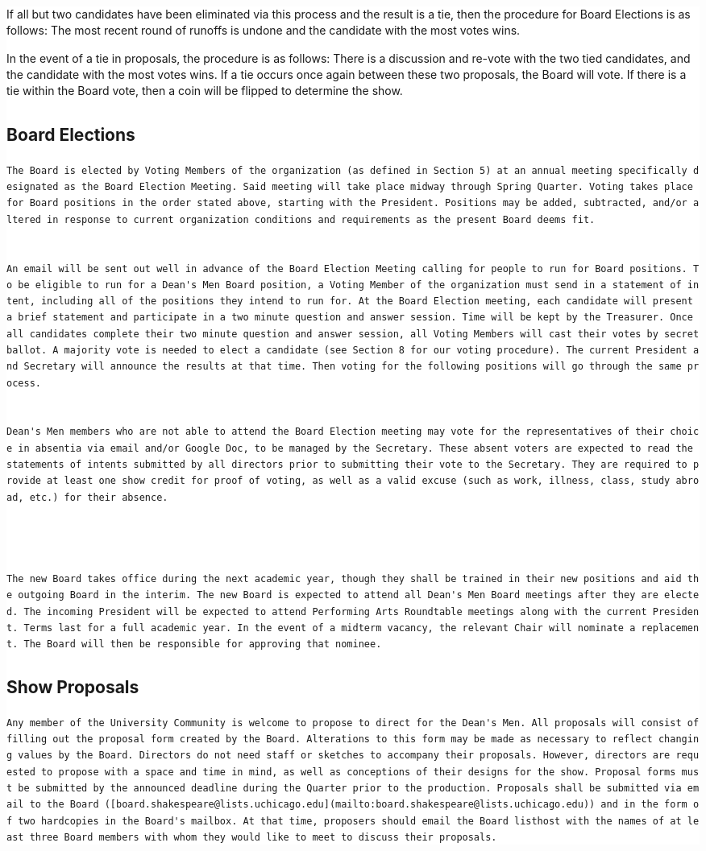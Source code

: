 If all but two candidates have been eliminated via this process and the result is a tie, then the procedure for Board Elections is as follows: The most recent round of runoffs is undone and the candidate with the most votes wins.


In the event of a tie in proposals, the procedure is as follows: There is a discussion and re-vote with the two tied candidates, and the candidate with the most votes wins. If a tie occurs once again between these two proposals, the Board will vote. If there is a tie within the Board vote, then a coin will be flipped to determine the show.


## Board Elections


    The Board is elected by Voting Members of the organization (as defined in Section 5) at an annual meeting specifically designated as the Board Election Meeting. Said meeting will take place midway through Spring Quarter. Voting takes place for Board positions in the order stated above, starting with the President. Positions may be added, subtracted, and/or altered in response to current organization conditions and requirements as the present Board deems fit.


    An email will be sent out well in advance of the Board Election Meeting calling for people to run for Board positions. To be eligible to run for a Dean's Men Board position, a Voting Member of the organization must send in a statement of intent, including all of the positions they intend to run for. At the Board Election meeting, each candidate will present a brief statement and participate in a two minute question and answer session. Time will be kept by the Treasurer. Once all candidates complete their two minute question and answer session, all Voting Members will cast their votes by secret ballot. A majority vote is needed to elect a candidate (see Section 8 for our voting procedure). The current President and Secretary will announce the results at that time. Then voting for the following positions will go through the same process.


    Dean's Men members who are not able to attend the Board Election meeting may vote for the representatives of their choice in absentia via email and/or Google Doc, to be managed by the Secretary. These absent voters are expected to read the statements of intents submitted by all directors prior to submitting their vote to the Secretary. They are required to provide at least one show credit for proof of voting, as well as a valid excuse (such as work, illness, class, study abroad, etc.) for their absence.




    The new Board takes office during the next academic year, though they shall be trained in their new positions and aid the outgoing Board in the interim. The new Board is expected to attend all Dean's Men Board meetings after they are elected. The incoming President will be expected to attend Performing Arts Roundtable meetings along with the current President. Terms last for a full academic year. In the event of a midterm vacancy, the relevant Chair will nominate a replacement. The Board will then be responsible for approving that nominee.



## Show Proposals


    Any member of the University Community is welcome to propose to direct for the Dean's Men. All proposals will consist of filling out the proposal form created by the Board. Alterations to this form may be made as necessary to reflect changing values by the Board. Directors do not need staff or sketches to accompany their proposals. However, directors are requested to propose with a space and time in mind, as well as conceptions of their designs for the show. Proposal forms must be submitted by the announced deadline during the Quarter prior to the production. Proposals shall be submitted via email to the Board ([board.shakespeare@lists.uchicago.edu](mailto:board.shakespeare@lists.uchicago.edu)) and in the form of two hardcopies in the Board's mailbox. At that time, proposers should email the Board listhost with the names of at least three Board members with whom they would like to meet to discuss their proposals.
